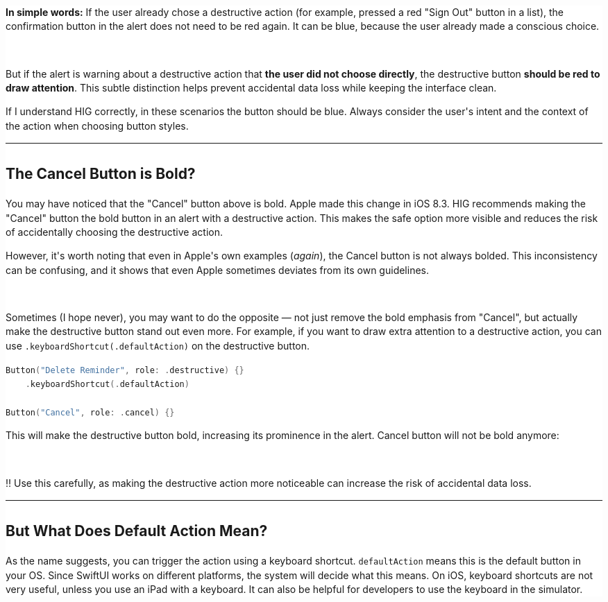 **In simple words:** If the user already chose a destructive action (for example, pressed a red "Sign Out" button in a list), the confirmation button in the alert does not need to be red again. It can be blue, because the user already made a conscious choice.

<img class="centered post-img" srcset="/assets/img/articles/alert/alert-red-twice.png" alt="">

But if the alert is warning about a destructive action that **the user did not choose directly**, the destructive button **should be red to draw attention**. This subtle distinction helps prevent accidental data loss while keeping the interface clean.

If I understand HIG correctly, in these scenarios the button should be blue. Always consider the user's intent and the context of the action when choosing button styles.

<hr>

## The Cancel Button is Bold?
You may have noticed that the "Cancel" button above is bold. Apple made this change in iOS 8.3. HIG recommends making the "Cancel" button the bold button in an alert with a destructive action. This makes the safe option more visible and reduces the risk of accidentally choosing the destructive action.

However, it's worth noting that even in Apple's own examples (_again_), the Cancel button is not always bolded. This inconsistency can be confusing, and it shows that even Apple sometimes deviates from its own guidelines.

<img class="centered post-img" srcset="/assets/img/articles/alert/cancel-not-bold.png" alt="">

Sometimes (I hope never), you may want to do the opposite — not just remove the bold emphasis from "Cancel", but actually make the destructive button stand out even more. For example, if you want to draw extra attention to a destructive action, you can use `.keyboardShortcut(.defaultAction)` on the destructive button.

```swift
Button("Delete Reminder", role: .destructive) {}
    .keyboardShortcut(.defaultAction)

Button("Cancel", role: .cancel) {}
```

This will make the destructive button bold, increasing its prominence in the alert. Cancel button will not be bold anymore:

<img class="centered post-img" srcset="/assets/img/articles/alert/delete-bold.png" alt="">

‼️ Use this carefully, as making the destructive action more noticeable can increase the risk of accidental data loss.

<hr>

## But What Does Default Action Mean?
As the name suggests, you can trigger the action using a keyboard shortcut. `defaultAction` means this is the default button in your OS. Since SwiftUI works on different platforms, the system will decide what this means. On iOS, keyboard shortcuts are not very useful, unless you use an iPad with a keyboard. It can also be helpful for developers to use the keyboard in the simulator.
